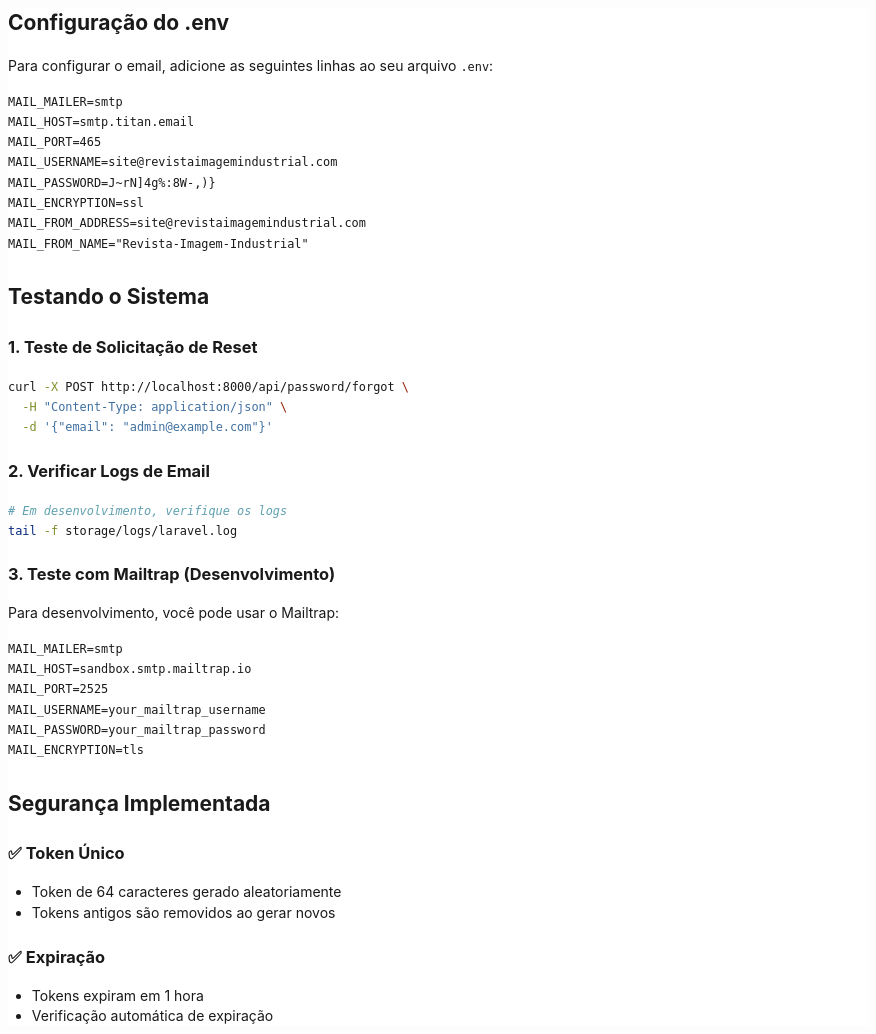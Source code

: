 ## Configuração do .env

Para configurar o email, adicione as seguintes linhas ao seu arquivo `.env`:

```env
MAIL_MAILER=smtp
MAIL_HOST=smtp.titan.email
MAIL_PORT=465
MAIL_USERNAME=site@revistaimagemindustrial.com
MAIL_PASSWORD=J~rN]4g%:8W-,)}
MAIL_ENCRYPTION=ssl
MAIL_FROM_ADDRESS=site@revistaimagemindustrial.com
MAIL_FROM_NAME="Revista-Imagem-Industrial"
```

## Testando o Sistema

### 1. **Teste de Solicitação de Reset**
```bash
curl -X POST http://localhost:8000/api/password/forgot \
  -H "Content-Type: application/json" \
  -d '{"email": "admin@example.com"}'
```

### 2. **Verificar Logs de Email**
```bash
# Em desenvolvimento, verifique os logs
tail -f storage/logs/laravel.log
```

### 3. **Teste com Mailtrap (Desenvolvimento)**
Para desenvolvimento, você pode usar o Mailtrap:
```env
MAIL_MAILER=smtp
MAIL_HOST=sandbox.smtp.mailtrap.io
MAIL_PORT=2525
MAIL_USERNAME=your_mailtrap_username
MAIL_PASSWORD=your_mailtrap_password
MAIL_ENCRYPTION=tls
```

## Segurança Implementada

### ✅ **Token Único**
- Token de 64 caracteres gerado aleatoriamente
- Tokens antigos são removidos ao gerar novos

### ✅ **Expiração**
- Tokens expiram em 1 hora
- Verificação automática de expiração
